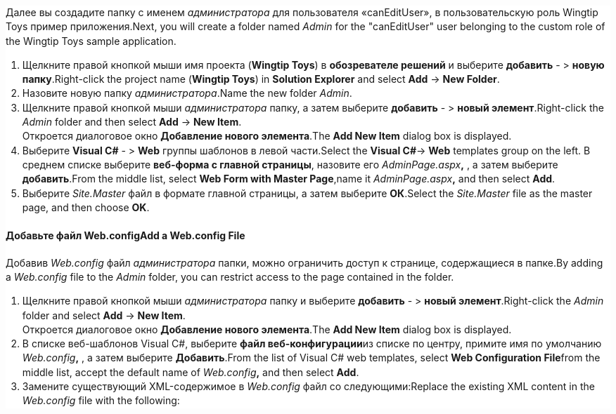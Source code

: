 <span data-ttu-id="7a4c8-182">Далее вы создадите папку с именем *администратора* для пользователя «canEditUser», в пользовательскую роль Wingtip Toys пример приложения.</span><span class="sxs-lookup"><span data-stu-id="7a4c8-182">Next, you will create a folder named *Admin* for the "canEditUser" user belonging to the custom role of the Wingtip Toys sample application.</span></span>

1. <span data-ttu-id="7a4c8-183">Щелкните правой кнопкой мыши имя проекта (**Wingtip Toys**) в **обозревателе решений** и выберите **добавить**  - &gt; **новую папку**.</span><span class="sxs-lookup"><span data-stu-id="7a4c8-183">Right-click the project name (**Wingtip Toys**) in **Solution Explorer** and select **Add** -&gt; **New Folder**.</span></span>
2. <span data-ttu-id="7a4c8-184">Назовите новую папку *администратора*.</span><span class="sxs-lookup"><span data-stu-id="7a4c8-184">Name the new folder *Admin*.</span></span>
3. <span data-ttu-id="7a4c8-185">Щелкните правой кнопкой мыши *администратора* папку, а затем выберите **добавить**  - &gt; **новый элемент**.</span><span class="sxs-lookup"><span data-stu-id="7a4c8-185">Right-click the *Admin* folder and then select **Add** -&gt; **New Item**.</span></span>   
   <span data-ttu-id="7a4c8-186">Откроется диалоговое окно **Добавление нового элемента**.</span><span class="sxs-lookup"><span data-stu-id="7a4c8-186">The **Add New Item** dialog box is displayed.</span></span>
4. <span data-ttu-id="7a4c8-187">Выберите <strong>Visual C#</strong> - &gt; <strong>Web</strong> группы шаблонов в левой части.</span><span class="sxs-lookup"><span data-stu-id="7a4c8-187">Select the <strong>Visual C#</strong>-&gt; <strong>Web</strong> templates group on the left.</span></span> <span data-ttu-id="7a4c8-188">В среднем списке выберите <strong>веб-форма с главной страницы</strong>, назовите его <em>AdminPage.aspx</em><strong>,</strong> , а затем выберите <strong>добавить</strong>.</span><span class="sxs-lookup"><span data-stu-id="7a4c8-188">From the middle list, select <strong>Web Form with Master Page</strong>,name it <em>AdminPage.aspx</em><strong>,</strong> and then select <strong>Add</strong>.</span></span>
5. <span data-ttu-id="7a4c8-189">Выберите *Site.Master* файл в формате главной страницы, а затем выберите **ОК**.</span><span class="sxs-lookup"><span data-stu-id="7a4c8-189">Select the *Site.Master* file as the master page, and then choose **OK**.</span></span>

#### <a name="add-a-webconfig-file"></a><span data-ttu-id="7a4c8-190">Добавьте файл Web.config</span><span class="sxs-lookup"><span data-stu-id="7a4c8-190">Add a Web.config File</span></span>

<span data-ttu-id="7a4c8-191">Добавив *Web.config* файл *администратора* папки, можно ограничить доступ к странице, содержащиеся в папке.</span><span class="sxs-lookup"><span data-stu-id="7a4c8-191">By adding a *Web.config* file to the *Admin* folder, you can restrict access to the page contained in the folder.</span></span>

1. <span data-ttu-id="7a4c8-192">Щелкните правой кнопкой мыши *администратора* папку и выберите **добавить**  - &gt; **новый элемент**.</span><span class="sxs-lookup"><span data-stu-id="7a4c8-192">Right-click the *Admin* folder and select **Add** -&gt; **New Item**.</span></span>  
   <span data-ttu-id="7a4c8-193">Откроется диалоговое окно **Добавление нового элемента**.</span><span class="sxs-lookup"><span data-stu-id="7a4c8-193">The **Add New Item** dialog box is displayed.</span></span>
2. <span data-ttu-id="7a4c8-194">В списке веб-шаблонов Visual C#, выберите <strong>файл веб-конфигурации</strong>из списке по центру, примите имя по умолчанию <em>Web.config</em><strong>,</strong> , а затем выберите <strong>Добавить</strong>.</span><span class="sxs-lookup"><span data-stu-id="7a4c8-194">From the list of Visual C# web templates, select <strong>Web Configuration File</strong>from the middle list, accept the default name of <em>Web.config</em><strong>,</strong> and then select <strong>Add</strong>.</span></span>
3. <span data-ttu-id="7a4c8-195">Замените существующий XML-содержимое в *Web.config* файл со следующими:</span><span class="sxs-lookup"><span data-stu-id="7a4c8-195">Replace the existing XML content in the *Web.config* file with the following:</span></span>  
